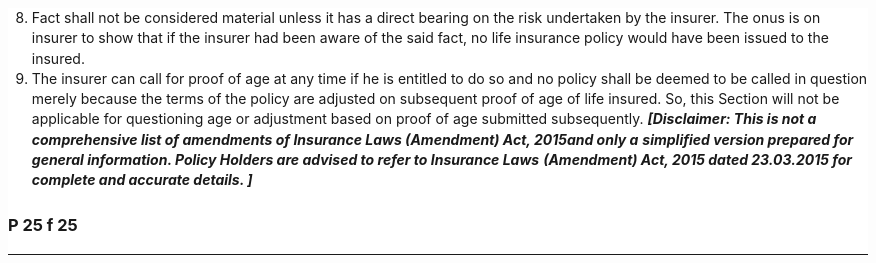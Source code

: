8) Fact shall not be considered material unless it has a direct bearing on the risk undertaken by the insurer. The onus is on
insurer to show that if the insurer had been aware of the said fact, no life insurance policy would have been issued to
the insured.
9) The insurer can call for proof of age at any time if he is entitled to do so and no policy shall be deemed to be called in
question merely because the terms of the policy are adjusted on subsequent proof of age of life insured. So, this Section
will not be applicable for questioning age or adjustment based on proof of age submitted subsequently.
**_[Disclaimer: This is not a comprehensive list of amendments of Insurance Laws (Amendment) Act, 2015and only a_**
**_simplified version prepared for general information. Policy Holders are advised to refer to Insurance Laws_**
**_(Amendment) Act, 2015 dated 23.03.2015 for complete and accurate details. ]_**

### P 25 f 25

-----

